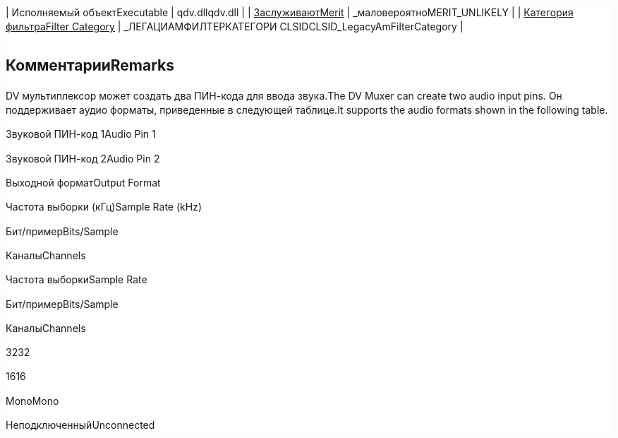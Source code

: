 | <span data-ttu-id="66077-121">Исполняемый объект</span><span class="sxs-lookup"><span data-stu-id="66077-121">Executable</span></span>                               | <span data-ttu-id="66077-122">qdv.dll</span><span class="sxs-lookup"><span data-stu-id="66077-122">qdv.dll</span></span>                                                                                                                                |
| [<span data-ttu-id="66077-123">Заслуживают</span><span class="sxs-lookup"><span data-stu-id="66077-123">Merit</span></span>](merit.md)                       | <span data-ttu-id="66077-124">\_маловероятно</span><span class="sxs-lookup"><span data-stu-id="66077-124">MERIT\_UNLIKELY</span></span>                                                                                                                        |
| [<span data-ttu-id="66077-125">Категория фильтра</span><span class="sxs-lookup"><span data-stu-id="66077-125">Filter Category</span></span>](filter-categories.md) | <span data-ttu-id="66077-126">\_ЛЕГАЦИАМФИЛТЕРКАТЕГОРИ CLSID</span><span class="sxs-lookup"><span data-stu-id="66077-126">CLSID\_LegacyAmFilterCategory</span></span>                                                                                                          |



 

## <a name="remarks"></a><span data-ttu-id="66077-127">Комментарии</span><span class="sxs-lookup"><span data-stu-id="66077-127">Remarks</span></span>

<span data-ttu-id="66077-128">DV мультиплексор может создать два ПИН-кода для ввода звука.</span><span class="sxs-lookup"><span data-stu-id="66077-128">The DV Muxer can create two audio input pins.</span></span> <span data-ttu-id="66077-129">Он поддерживает аудио форматы, приведенные в следующей таблице.</span><span class="sxs-lookup"><span data-stu-id="66077-129">It supports the audio formats shown in the following table.</span></span>



<span data-ttu-id="66077-130">Звуковой ПИН-код 1</span><span class="sxs-lookup"><span data-stu-id="66077-130">Audio Pin 1</span></span>

<span data-ttu-id="66077-131">Звуковой ПИН-код 2</span><span class="sxs-lookup"><span data-stu-id="66077-131">Audio Pin 2</span></span>

<span data-ttu-id="66077-132">Выходной формат</span><span class="sxs-lookup"><span data-stu-id="66077-132">Output Format</span></span>

<span data-ttu-id="66077-133">Частота выборки (кГц)</span><span class="sxs-lookup"><span data-stu-id="66077-133">Sample Rate (kHz)</span></span>

<span data-ttu-id="66077-134">Бит/пример</span><span class="sxs-lookup"><span data-stu-id="66077-134">Bits/Sample</span></span>

<span data-ttu-id="66077-135">Каналы</span><span class="sxs-lookup"><span data-stu-id="66077-135">Channels</span></span>

<span data-ttu-id="66077-136">Частота выборки</span><span class="sxs-lookup"><span data-stu-id="66077-136">Sample Rate</span></span>

<span data-ttu-id="66077-137">Бит/пример</span><span class="sxs-lookup"><span data-stu-id="66077-137">Bits/Sample</span></span>

<span data-ttu-id="66077-138">Каналы</span><span class="sxs-lookup"><span data-stu-id="66077-138">Channels</span></span>

<span data-ttu-id="66077-139">32</span><span class="sxs-lookup"><span data-stu-id="66077-139">32</span></span>

<span data-ttu-id="66077-140">16</span><span class="sxs-lookup"><span data-stu-id="66077-140">16</span></span>

<span data-ttu-id="66077-141">Mono</span><span class="sxs-lookup"><span data-stu-id="66077-141">Mono</span></span>

<span data-ttu-id="66077-142">Неподключенный</span><span class="sxs-lookup"><span data-stu-id="66077-142">Unconnected</span></span>

